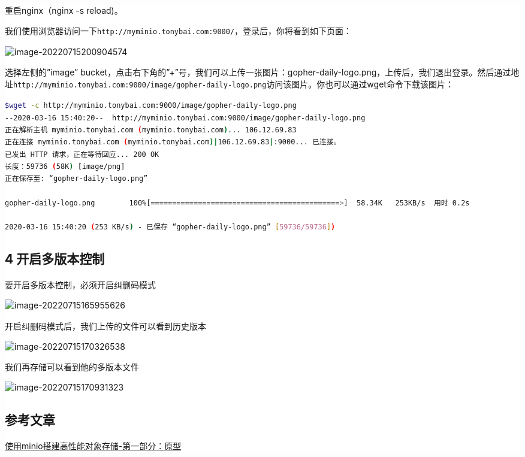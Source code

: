 重启nginx（nginx -s reload)。

我们使用浏览器访问一下`http://myminio.tonybai.com:9000/`，登录后，你将看到如下页面：

![image-20220715200904574](https://abelsun-1256449468.cos.ap-beijing.myqcloud.com/image/image-20220715200904574.png)

选择左侧的”image” bucket，点击右下角的”+”号，我们可以上传一张图片：gopher-daily-logo.png，上传后，我们退出登录。然后通过地址`http://myminio.tonybai.com:9000/image/gopher-daily-logo.png`访问该图片。你也可以通过wget命令下载该图片：

```bash
$wget -c http://myminio.tonybai.com:9000/image/gopher-daily-logo.png
--2020-03-16 15:40:20--  http://myminio.tonybai.com:9000/image/gopher-daily-logo.png
正在解析主机 myminio.tonybai.com (myminio.tonybai.com)... 106.12.69.83
正在连接 myminio.tonybai.com (myminio.tonybai.com)|106.12.69.83|:9000... 已连接。
已发出 HTTP 请求，正在等待回应... 200 OK
长度：59736 (58K) [image/png]
正在保存至: “gopher-daily-logo.png”

gopher-daily-logo.png        100%[============================================>]  58.34K   253KB/s  用时 0.2s   

2020-03-16 15:40:20 (253 KB/s) - 已保存 “gopher-daily-logo.png” [59736/59736])
```

## 4 开启多版本控制

要开启多版本控制，必须开启纠删码模式

![image-20220715165955626](https://abelsun-1256449468.cos.ap-beijing.myqcloud.com/image/image-20220715165955626.png)

开启纠删码模式后，我们上传的文件可以看到历史版本

![image-20220715170326538](https://abelsun-1256449468.cos.ap-beijing.myqcloud.com/image/image-20220715170326538.png)

我们再存储可以看到他的多版本文件

![image-20220715170931323](https://abelsun-1256449468.cos.ap-beijing.myqcloud.com/image/image-20220715170931323.png)

## 参考文章

[使用minio搭建高性能对象存储-第一部分：原型](https://tonybai.com/2020/03/16/build-high-performance-object-storage-with-minio-part1-prototype/)